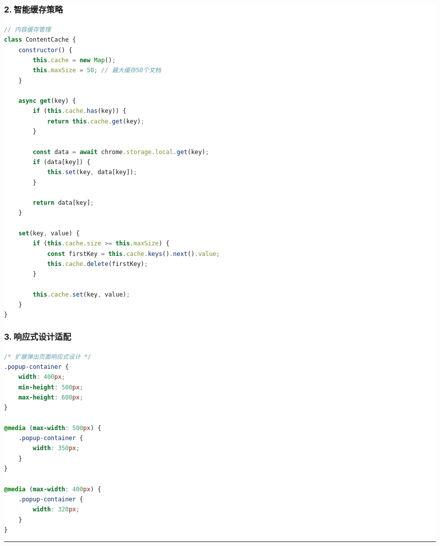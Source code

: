 ### 2. **智能缓存策略**
```javascript
// 内容缓存管理
class ContentCache {
    constructor() {
        this.cache = new Map();
        this.maxSize = 50; // 最大缓存50个文档
    }

    async get(key) {
        if (this.cache.has(key)) {
            return this.cache.get(key);
        }

        const data = await chrome.storage.local.get(key);
        if (data[key]) {
            this.set(key, data[key]);
        }

        return data[key];
    }

    set(key, value) {
        if (this.cache.size >= this.maxSize) {
            const firstKey = this.cache.keys().next().value;
            this.cache.delete(firstKey);
        }

        this.cache.set(key, value);
    }
}
```

### 3. **响应式设计适配**
```css
/* 扩展弹出页面响应式设计 */
.popup-container {
    width: 400px;
    min-height: 500px;
    max-height: 600px;
}

@media (max-width: 500px) {
    .popup-container {
        width: 350px;
    }
}

@media (max-width: 400px) {
    .popup-container {
        width: 320px;
    }
}
```

---